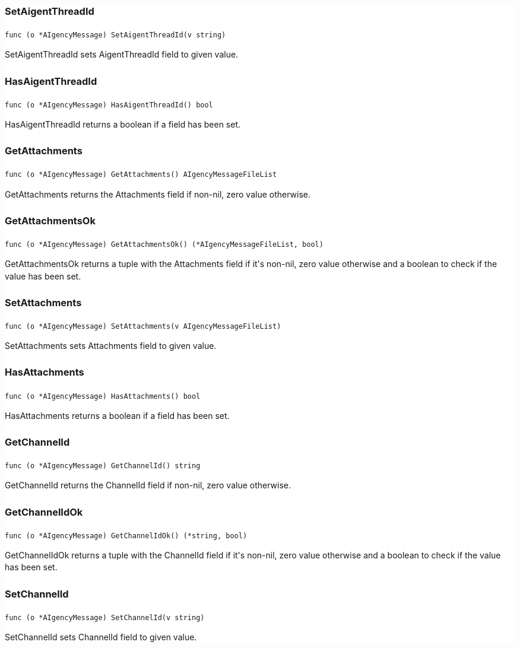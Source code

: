 ### SetAigentThreadId

`func (o *AIgencyMessage) SetAigentThreadId(v string)`

SetAigentThreadId sets AigentThreadId field to given value.

### HasAigentThreadId

`func (o *AIgencyMessage) HasAigentThreadId() bool`

HasAigentThreadId returns a boolean if a field has been set.

### GetAttachments

`func (o *AIgencyMessage) GetAttachments() AIgencyMessageFileList`

GetAttachments returns the Attachments field if non-nil, zero value otherwise.

### GetAttachmentsOk

`func (o *AIgencyMessage) GetAttachmentsOk() (*AIgencyMessageFileList, bool)`

GetAttachmentsOk returns a tuple with the Attachments field if it's non-nil, zero value otherwise
and a boolean to check if the value has been set.

### SetAttachments

`func (o *AIgencyMessage) SetAttachments(v AIgencyMessageFileList)`

SetAttachments sets Attachments field to given value.

### HasAttachments

`func (o *AIgencyMessage) HasAttachments() bool`

HasAttachments returns a boolean if a field has been set.

### GetChannelId

`func (o *AIgencyMessage) GetChannelId() string`

GetChannelId returns the ChannelId field if non-nil, zero value otherwise.

### GetChannelIdOk

`func (o *AIgencyMessage) GetChannelIdOk() (*string, bool)`

GetChannelIdOk returns a tuple with the ChannelId field if it's non-nil, zero value otherwise
and a boolean to check if the value has been set.

### SetChannelId

`func (o *AIgencyMessage) SetChannelId(v string)`

SetChannelId sets ChannelId field to given value.

